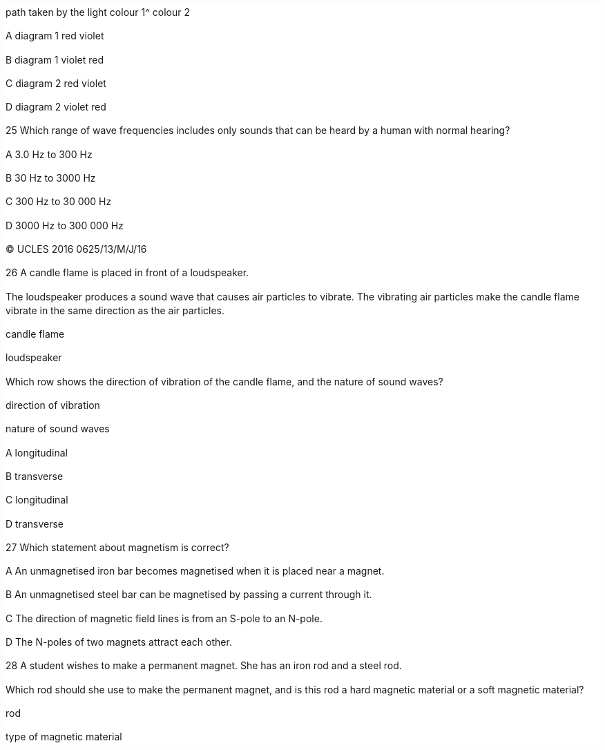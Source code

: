  path taken by the light colour 1^ colour 2 

 A diagram 1 red violet 

 B diagram 1 violet red 

 C diagram 2 red violet 

 D diagram 2 violet red 

25 Which range of wave frequencies includes only sounds that can be heard by a human with normal hearing? 

 A 3.0 Hz to 300 Hz 

 B 30 Hz to 3000 Hz 

 C 300 Hz to 30 000 Hz 

 D 3000 Hz to 300 000 Hz 


© UCLES 2016 0625/13/M/J/16 

26 A candle flame is placed in front of a loudspeaker. 

 The loudspeaker produces a sound wave that causes air particles to vibrate. The vibrating air particles make the candle flame vibrate in the same direction as the air particles. 

 candle flame 

 loudspeaker 

 Which row shows the direction of vibration of the candle flame, and the nature of sound waves? 

 direction of vibration 

 nature of sound waves 

 A longitudinal 

 B transverse 

 C longitudinal 

 D transverse 

27 Which statement about magnetism is correct? 

 A An unmagnetised iron bar becomes magnetised when it is placed near a magnet. 

 B An unmagnetised steel bar can be magnetised by passing a current through it. 

 C The direction of magnetic field lines is from an S-pole to an N-pole. 

 D The N-poles of two magnets attract each other. 

28 A student wishes to make a permanent magnet. She has an iron rod and a steel rod. 

 Which rod should she use to make the permanent magnet, and is this rod a hard magnetic material or a soft magnetic material? 

 rod 

 type of magnetic material 
